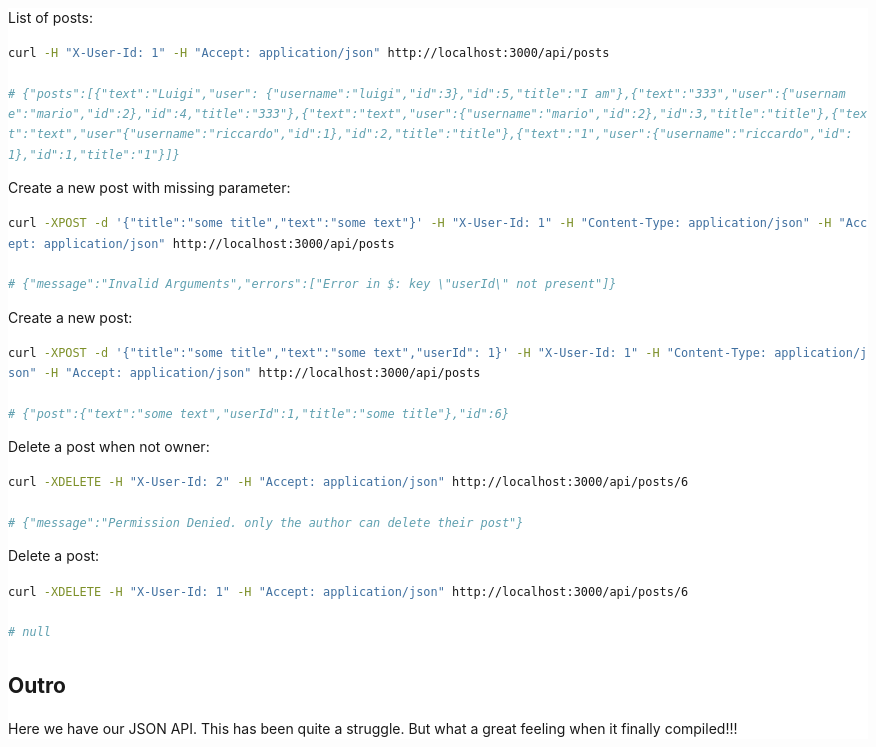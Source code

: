 List of posts:

```bash
curl -H "X-User-Id: 1" -H "Accept: application/json" http://localhost:3000/api/posts

# {"posts":[{"text":"Luigi","user": {"username":"luigi","id":3},"id":5,"title":"I am"},{"text":"333","user":{"username":"mario","id":2},"id":4,"title":"333"},{"text":"text","user":{"username":"mario","id":2},"id":3,"title":"title"},{"text":"text","user"{"username":"riccardo","id":1},"id":2,"title":"title"},{"text":"1","user":{"username":"riccardo","id":1},"id":1,"title":"1"}]}
```

Create a new post with missing parameter:

```bash
curl -XPOST -d '{"title":"some title","text":"some text"}' -H "X-User-Id: 1" -H "Content-Type: application/json" -H "Accept: application/json" http://localhost:3000/api/posts

# {"message":"Invalid Arguments","errors":["Error in $: key \"userId\" not present"]}
```

Create a new post:

```bash
curl -XPOST -d '{"title":"some title","text":"some text","userId": 1}' -H "X-User-Id: 1" -H "Content-Type: application/json" -H "Accept: application/json" http://localhost:3000/api/posts

# {"post":{"text":"some text","userId":1,"title":"some title"},"id":6}
```

Delete a post when not owner:

```bash
curl -XDELETE -H "X-User-Id: 2" -H "Accept: application/json" http://localhost:3000/api/posts/6

# {"message":"Permission Denied. only the author can delete their post"}
```

Delete a post:

```bash
curl -XDELETE -H "X-User-Id: 1" -H "Accept: application/json" http://localhost:3000/api/posts/6

# null
```


## Outro

Here we have our JSON API. This has been quite a struggle. But what a great feeling when it finally compiled!!!
